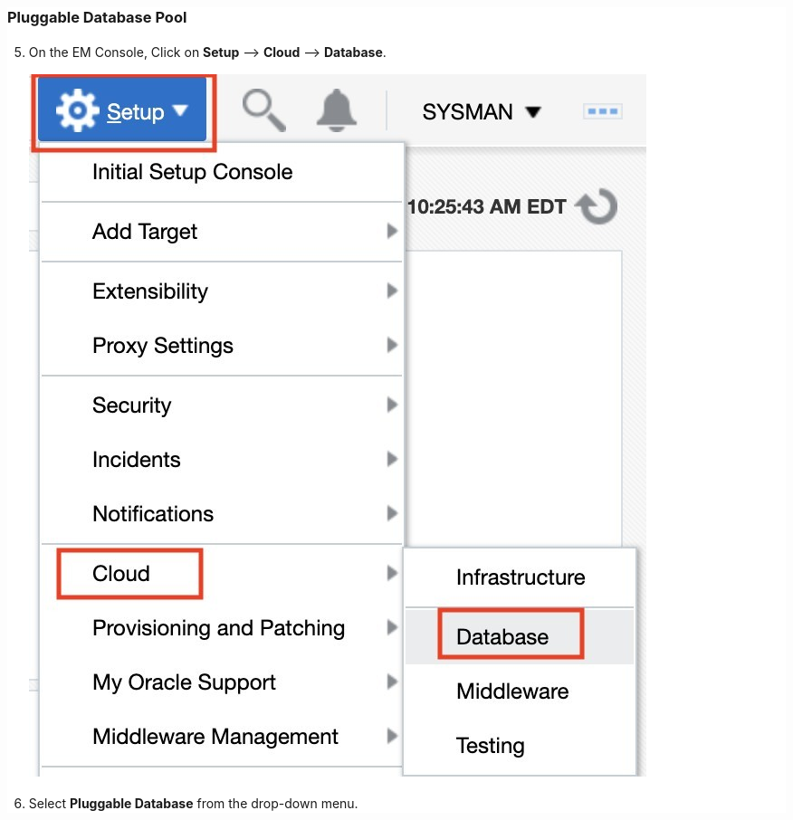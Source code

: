 ### **Pluggable Database Pool**

5. On the EM Console, Click on **Setup** --> **Cloud** -->  **Database**. 

      ![](images/edfbce40d3abb0f21705992cc042c3ee.jpg " ")

6. Select **Pluggable Database** from the drop-down menu. 